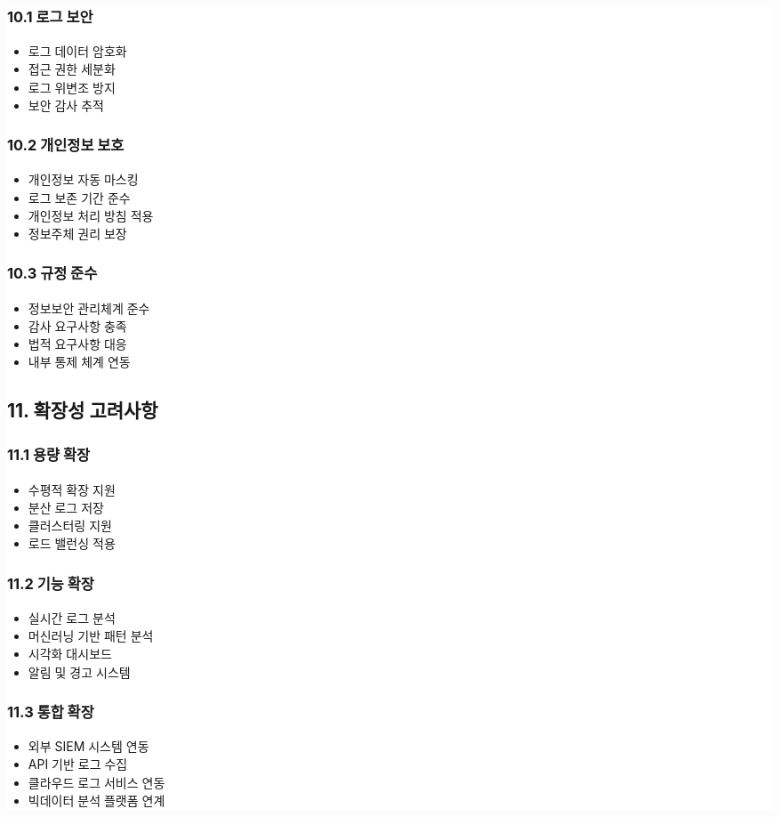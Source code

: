 ### 10.1 로그 보안
- 로그 데이터 암호화
- 접근 권한 세분화
- 로그 위변조 방지
- 보안 감사 추적

### 10.2 개인정보 보호
- 개인정보 자동 마스킹
- 로그 보존 기간 준수
- 개인정보 처리 방침 적용
- 정보주체 권리 보장

### 10.3 규정 준수
- 정보보안 관리체계 준수
- 감사 요구사항 충족
- 법적 요구사항 대응
- 내부 통제 체계 연동

## 11. 확장성 고려사항

### 11.1 용량 확장
- 수평적 확장 지원
- 분산 로그 저장
- 클러스터링 지원
- 로드 밸런싱 적용

### 11.2 기능 확장
- 실시간 로그 분석
- 머신러닝 기반 패턴 분석
- 시각화 대시보드
- 알림 및 경고 시스템

### 11.3 통합 확장
- 외부 SIEM 시스템 연동
- API 기반 로그 수집
- 클라우드 로그 서비스 연동
- 빅데이터 분석 플랫폼 연계